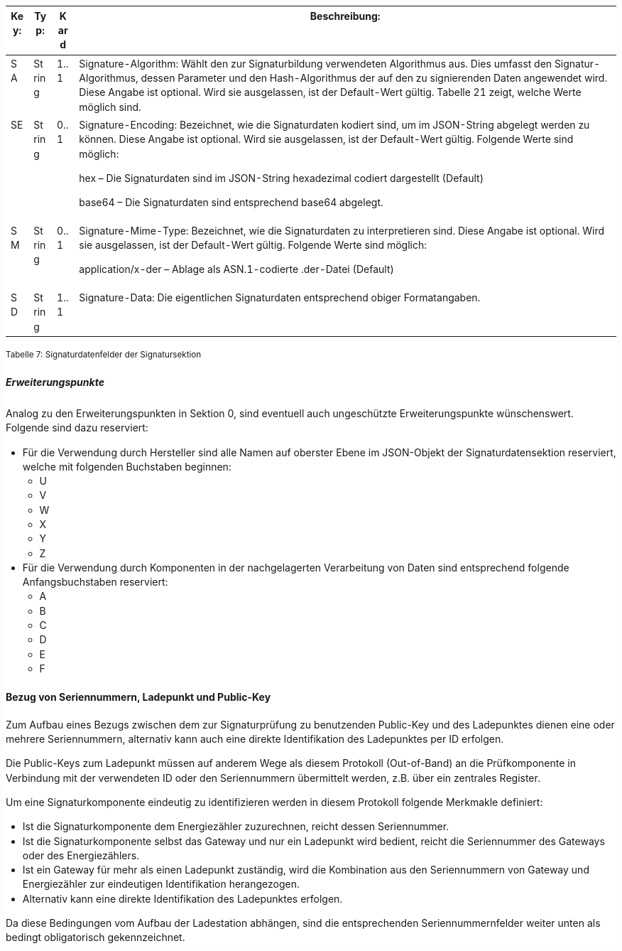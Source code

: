 | Key: | Typ:   |Kard| Beschreibung:                                                                                                                                                                                                                                                                                                                                                                                                                                                                                                                                                                                                                                                                                                                                                                                                                                                          |
|------|--------|----|--------------------------------------------------------------------------------------------------------------------------------------------------------------------------------------------------------------------------------------------------------------------------------------------------------------------------------------------------------------------------------------|
| SA   | String |1..1| Signature-Algorithm: Wählt den zur Signaturbildung verwendeten Algorithmus aus. Dies umfasst den Signatur-Algorithmus, dessen Parameter und den Hash-Algorithmus der auf den zu signierenden Daten angewendet wird. Diese Angabe ist optional. Wird sie ausgelassen, ist der Default-Wert gültig. Tabelle 21 zeigt, welche Werte möglich sind.                                       |
| SE   | String |0..1| Signature-Encoding: Bezeichnet, wie die Signaturdaten kodiert sind, um im JSON-String abgelegt werden zu können. Diese Angabe ist optional. Wird sie ausgelassen, ist der Default-Wert gültig. Folgende Werte sind möglich: <p>hex – Die Signaturdaten sind im JSON-String hexadezimal codiert dargestellt (Default) <p>base64 – Die Signaturdaten sind entsprechend base64 abgelegt.|
| SM   | String |0..1| Signature-Mime-Type: Bezeichnet, wie die Signaturdaten zu interpretieren sind. Diese Angabe ist optional. Wird sie ausgelassen, ist der Default-Wert gültig. Folgende Werte sind möglich:<p>application/x-der – Ablage als ASN.1-codierte .der-Datei (Default)                                                                                                                       |
| SD   | String |1..1| Signature-Data: Die eigentlichen Signaturdaten entsprechend obiger Formatangaben.                                                                                                                                                                                                                                                                                                    |
<small>Tabelle 7: Signaturdatenfelder der Signatursektion</small>

##### Erweiterungspunkte

Analog zu den Erweiterungspunkten in Sektion 0, sind eventuell auch ungeschützte Erweiterungspunkte
wünschenswert. Folgende sind dazu reserviert:

 * Für die Verwendung durch Hersteller sind alle Namen auf oberster Ebene im JSON-Objekt der Signaturdatensektion reserviert, welche mit folgenden Buchstaben beginnen:
	- U
	- V
	- W
	- X
	- Y
	- Z
 * Für die Verwendung durch Komponenten in der nachgelagerten Verarbeitung von Daten sind entsprechend folgende Anfangsbuchstaben reserviert:
     - A
	 - B
	 - C
	 - D
	 - E
	 - F

#### Bezug von Seriennummern, Ladepunkt und Public-Key

Zum Aufbau eines Bezugs zwischen dem zur Signaturprüfung zu benutzenden Public-Key und des
Ladepunktes dienen eine oder mehrere Seriennummern, alternativ kann auch eine direkte Identifikation des
Ladepunktes per ID erfolgen.

Die Public-Keys zum Ladepunkt müssen auf anderem Wege als diesem Protokoll (Out-of-Band) an die Prüfkomponente in Verbindung mit der verwendeten ID oder den Seriennummern übermittelt werden, z.B. über ein zentrales Register.

Um eine Signaturkomponente eindeutig zu identifizieren werden in diesem Protokoll folgende Merkmakle definiert:

 - Ist die Signaturkomponente dem Energiezähler zuzurechnen, reicht dessen Seriennummer.
 - Ist die Signaturkomponente selbst das Gateway und nur ein Ladepunkt wird bedient, reicht die Seriennummer des Gateways oder des Energiezählers.
 - Ist ein Gateway für mehr als einen Ladepunkt zuständig, wird die Kombination aus den Seriennummern von Gateway und Energiezähler zur eindeutigen Identifikation herangezogen.
 - Alternativ kann eine direkte Identifikation des Ladepunktes erfolgen.

Da diese Bedingungen vom Aufbau der Ladestation abhängen, sind die entsprechenden Seriennummernfelder
weiter unten als bedingt obligatorisch gekennzeichnet.
